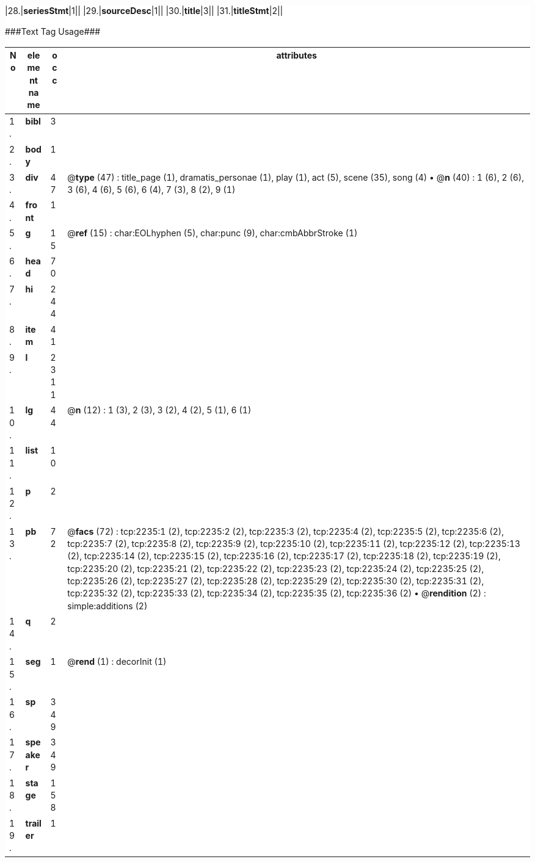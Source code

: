 |28.|__seriesStmt__|1||
|29.|__sourceDesc__|1||
|30.|__title__|3||
|31.|__titleStmt__|2||


###Text Tag Usage###

|No|element name|occ|attributes|
|---|---|---|---|
|1.|__bibl__|3||
|2.|__body__|1||
|3.|__div__|47| @__type__ (47) : title_page (1), dramatis_personae (1), play (1), act (5), scene (35), song (4)  •  @__n__ (40) : 1 (6), 2 (6), 3 (6), 4 (6), 5 (6), 6 (4), 7 (3), 8 (2), 9 (1)|
|4.|__front__|1||
|5.|__g__|15| @__ref__ (15) : char:EOLhyphen (5), char:punc (9), char:cmbAbbrStroke (1)|
|6.|__head__|70||
|7.|__hi__|244||
|8.|__item__|41||
|9.|__l__|2311||
|10.|__lg__|44| @__n__ (12) : 1 (3), 2 (3), 3 (2), 4 (2), 5 (1), 6 (1)|
|11.|__list__|10||
|12.|__p__|2||
|13.|__pb__|72| @__facs__ (72) : tcp:2235:1 (2), tcp:2235:2 (2), tcp:2235:3 (2), tcp:2235:4 (2), tcp:2235:5 (2), tcp:2235:6 (2), tcp:2235:7 (2), tcp:2235:8 (2), tcp:2235:9 (2), tcp:2235:10 (2), tcp:2235:11 (2), tcp:2235:12 (2), tcp:2235:13 (2), tcp:2235:14 (2), tcp:2235:15 (2), tcp:2235:16 (2), tcp:2235:17 (2), tcp:2235:18 (2), tcp:2235:19 (2), tcp:2235:20 (2), tcp:2235:21 (2), tcp:2235:22 (2), tcp:2235:23 (2), tcp:2235:24 (2), tcp:2235:25 (2), tcp:2235:26 (2), tcp:2235:27 (2), tcp:2235:28 (2), tcp:2235:29 (2), tcp:2235:30 (2), tcp:2235:31 (2), tcp:2235:32 (2), tcp:2235:33 (2), tcp:2235:34 (2), tcp:2235:35 (2), tcp:2235:36 (2)  •  @__rendition__ (2) : simple:additions (2)|
|14.|__q__|2||
|15.|__seg__|1| @__rend__ (1) : decorInit (1)|
|16.|__sp__|349||
|17.|__speaker__|349||
|18.|__stage__|158||
|19.|__trailer__|1||
